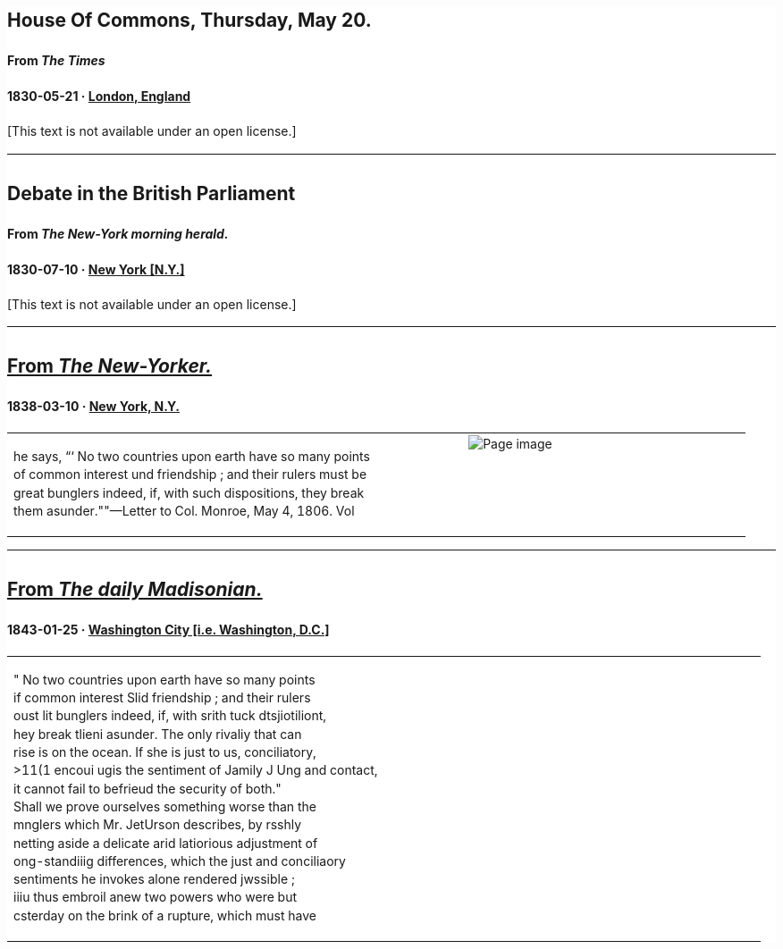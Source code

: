 ## House Of Commons, Thursday, May 20.

#### From _The Times_

#### 1830-05-21 &middot; [London, England](http://dbpedia.org/resource/London)

[This text is not available under an open license.]

---

## Debate in the British Parliament

#### From _The New-York morning herald._

#### 1830-07-10 &middot; [New York [N.Y.]](http://dbpedia.org/resource/New_York_City)

[This text is not available under an open license.]

---

## [From _The New-Yorker._](https://archive.org/details/sim_new-yorker_1838-03-10_4_25/page/n1/mode/1up?view=theater)

#### 1838-03-10 &middot; [New York, N.Y.](http://dbpedia.org/resource/New_York_City)

<table style="width: 100%;"><tr><td style="width: 50%">

  
he says, “‘ No two countries upon earth have so many points  
of common interest und friendship ; and their rulers must be  
great bunglers indeed, if, with such dispositions, they break  
them asunder.&quot;&quot;—Letter to Col. Monroe, May 4, 1806. Vol
</td><td style="width: 50%; max-height: 75%; margin: auto; display: block;">
<img alt="Page image" src="https://iiif.archive.org/image/iiif/2/sim_new-yorker_1838-03-10_4_25%2Fsim_new-yorker_1838-03-10_4_25_jp2.zip%2Fsim_new-yorker_1838-03-10_4_25_jp2%2Fsim_new-yorker_1838-03-10_4_25_0001.jp2/pct:38.020833333333336,31.935075885328835,27.330043859649123,3.87858347386172/600,/0/default.jpg"/>
</td>
</tr></table>

---

## [From _The daily Madisonian._](https://www.loc.gov/resource/sn84020074/1843-01-25/ed-1/?sp=3)

#### 1843-01-25 &middot; [Washington City [i.e. Washington, D.C.]](http://dbpedia.org/resource/Washington%2C_D.C.)

<table style="width: 100%;"><tr><td style="width: 50%">

  
&quot; No two countries upon earth have so many points  
if common interest Slid friendship ; and their rulers  
oust lit bunglers indeed, if, with srith tuck dtsjiotiliont,  
hey break tlieni asunder. The only rivaliy that can  
rise is on the ocean. If she is just to us, conciliatory,  
&gt;11(1 encoui ugis the sentiment of Jamily J Ung and contact,  
it cannot fail to befrieud the security of both.&quot;  
Shall we prove ourselves something worse than the  
mnglers which Mr. JetUrson describes, by rsshly  
netting aside a delicate arid latiorious adjustment of  
ong-standiiig differences, which the just and conciliaory  
sentiments he invokes alone rendered jwssible ;  
iiiu thus embroil anew two powers who were but  
csterday on the brink of a rupture, which must have  
